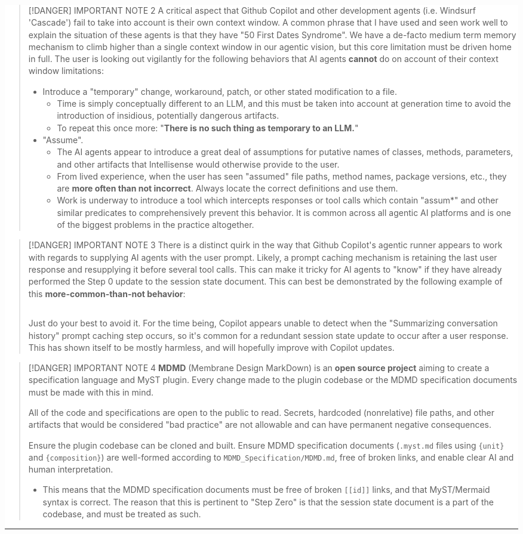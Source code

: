 > [!DANGER] IMPORTANT NOTE 2
> A critical aspect that Github Copilot and other development agents (i.e. Windsurf 'Cascade') fail to take into account is their own context window.
> A common phrase that I have used and seen work well to explain the situation of these agents is that they have "50 First Dates Syndrome".
> We have a de-facto medium term memory mechanism to climb higher than a single context window in our agentic vision, but this core limitation must be driven home in full.
> The user is looking out vigilantly for the following behaviors that AI agents **cannot** do on account of their context window limitations:
>
> - Introduce a "temporary" change, workaround, patch, or other stated modification to a file.
>   - Time is simply conceptually different to an LLM, and this must be taken into account at generation time to avoid the introduction of insidious, potentially dangerous artifacts.
>   - To repeat this once more: "**There is no such thing as temporary to an LLM.**"
> - "Assume".
>   - The AI agents appear to introduce a great deal of assumptions for putative names of classes, methods, parameters, and other artifacts that Intellisense would otherwise provide to the user.
>   - From lived experience, when the user has seen "assumed" file paths, method names, package versions, etc., they are **more often than not incorrect**. Always locate the correct definitions and use them.
>   - Work is underway to introduce a tool which intercepts responses or tool calls which contain "assum\*" and other similar predicates to comprehensively prevent this behavior. It is common across all agentic AI platforms and is one of the biggest problems in the practice altogether.

> [!DANGER] IMPORTANT NOTE 3
> There is a distinct quirk in the way that Github Copilot's agentic runner appears to work with regards to supplying AI agents with the user prompt.
> Likely, a prompt caching mechanism is retaining the last user response and resupplying it before several tool calls.
> This can make it tricky for AI agents to "know" if they have already performed the Step 0 update to the session state document.
> This can best be demonstrated by the following example of this **more-common-than-not behavior**:
>
> ## 
>
> Just do your best to avoid it. For the time being, Copilot appears unable to detect when the "Summarizing conversation history" prompt caching step occurs, so it's common for a redundant session state update to occur after a user response.
> This has shown itself to be mostly harmless, and will hopefully improve with Copilot updates.

> [!DANGER] IMPORTANT NOTE 4
> **MDMD** (Membrane Design MarkDown) is an **open source project** aiming to create a specification language and MyST plugin. Every change made to the plugin codebase or the MDMD specification documents must be made with this in mind.
>
> All of the code and specifications are open to the public to read. Secrets, hardcoded (nonrelative) file paths, and other artifacts that would be considered "bad practice" are not allowable and can have permanent negative consequences.
>
> Ensure the plugin codebase can be cloned and built.
> Ensure MDMD specification documents (`.myst.md` files using `{unit}` and `{composition}`) are well-formed according to `MDMD_Specification/MDMD.md`, free of broken links, and enable clear AI and human interpretation.
>
> - This means that the MDMD specification documents must be free of broken `[[id]]` links, and that MyST/Mermaid syntax is correct.
>   The reason that this is pertinent to "Step Zero" is that the session state document is a part of the codebase, and must be treated as such.

---
